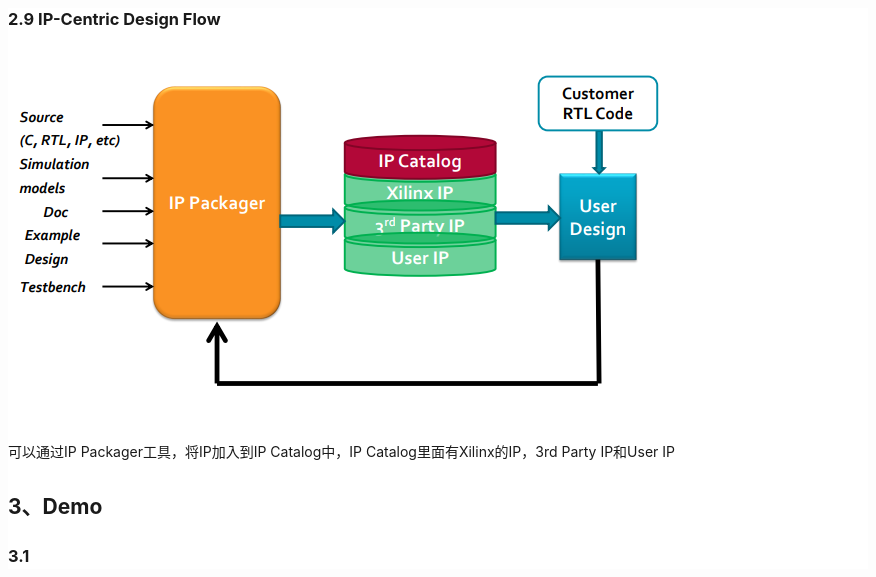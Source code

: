 ### 2.9 IP-Centric Design Flow

![258](../img/258.png)

可以通过IP Packager工具，将IP加入到IP Catalog中，IP Catalog里面有Xilinx的IP，3rd Party IP和User IP

## 3、Demo

### 3.1









